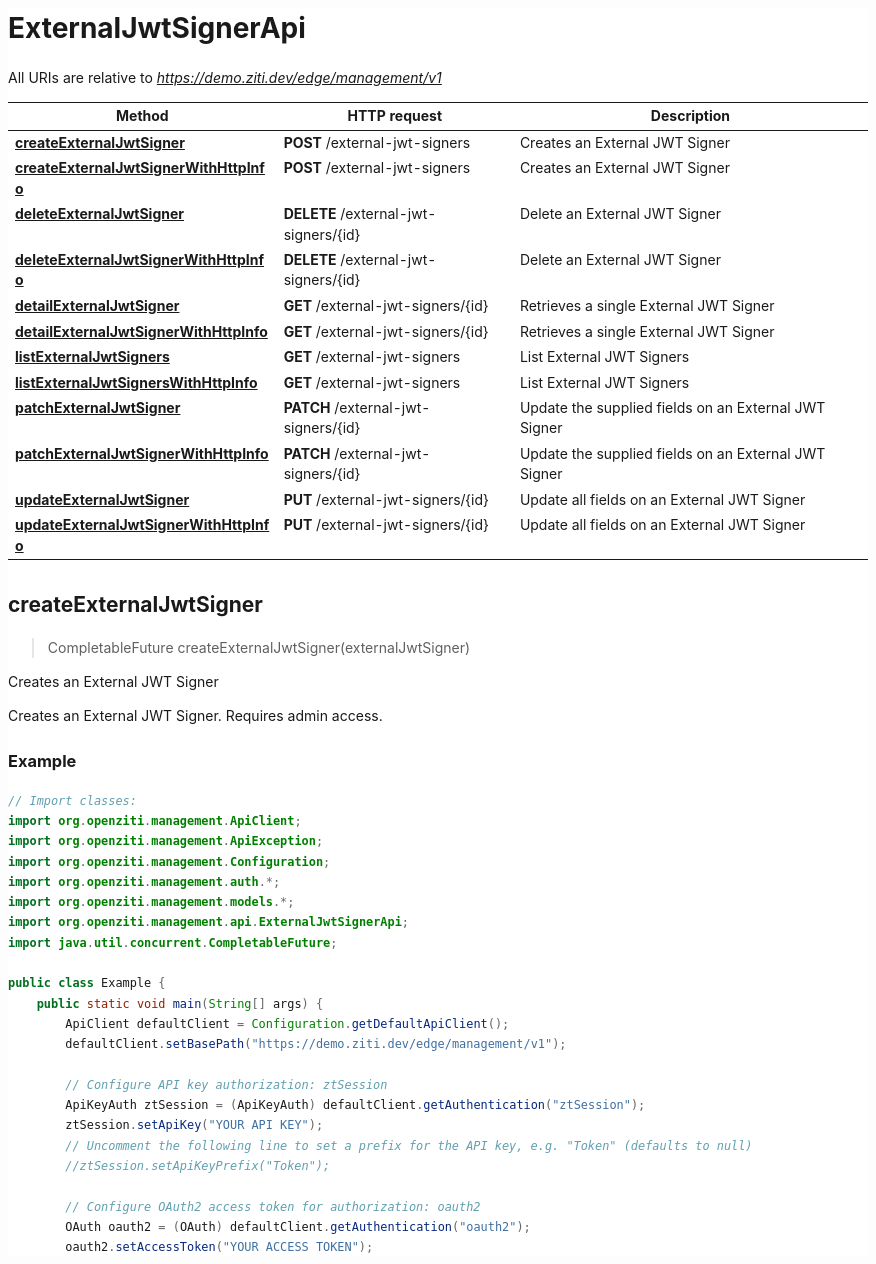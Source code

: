 # ExternalJwtSignerApi

All URIs are relative to *https://demo.ziti.dev/edge/management/v1*

| Method | HTTP request | Description |
|------------- | ------------- | -------------|
| [**createExternalJwtSigner**](ExternalJwtSignerApi.md#createExternalJwtSigner) | **POST** /external-jwt-signers | Creates an External JWT Signer |
| [**createExternalJwtSignerWithHttpInfo**](ExternalJwtSignerApi.md#createExternalJwtSignerWithHttpInfo) | **POST** /external-jwt-signers | Creates an External JWT Signer |
| [**deleteExternalJwtSigner**](ExternalJwtSignerApi.md#deleteExternalJwtSigner) | **DELETE** /external-jwt-signers/{id} | Delete an External JWT Signer |
| [**deleteExternalJwtSignerWithHttpInfo**](ExternalJwtSignerApi.md#deleteExternalJwtSignerWithHttpInfo) | **DELETE** /external-jwt-signers/{id} | Delete an External JWT Signer |
| [**detailExternalJwtSigner**](ExternalJwtSignerApi.md#detailExternalJwtSigner) | **GET** /external-jwt-signers/{id} | Retrieves a single External JWT Signer |
| [**detailExternalJwtSignerWithHttpInfo**](ExternalJwtSignerApi.md#detailExternalJwtSignerWithHttpInfo) | **GET** /external-jwt-signers/{id} | Retrieves a single External JWT Signer |
| [**listExternalJwtSigners**](ExternalJwtSignerApi.md#listExternalJwtSigners) | **GET** /external-jwt-signers | List External JWT Signers |
| [**listExternalJwtSignersWithHttpInfo**](ExternalJwtSignerApi.md#listExternalJwtSignersWithHttpInfo) | **GET** /external-jwt-signers | List External JWT Signers |
| [**patchExternalJwtSigner**](ExternalJwtSignerApi.md#patchExternalJwtSigner) | **PATCH** /external-jwt-signers/{id} | Update the supplied fields on an External JWT Signer |
| [**patchExternalJwtSignerWithHttpInfo**](ExternalJwtSignerApi.md#patchExternalJwtSignerWithHttpInfo) | **PATCH** /external-jwt-signers/{id} | Update the supplied fields on an External JWT Signer |
| [**updateExternalJwtSigner**](ExternalJwtSignerApi.md#updateExternalJwtSigner) | **PUT** /external-jwt-signers/{id} | Update all fields on an External JWT Signer |
| [**updateExternalJwtSignerWithHttpInfo**](ExternalJwtSignerApi.md#updateExternalJwtSignerWithHttpInfo) | **PUT** /external-jwt-signers/{id} | Update all fields on an External JWT Signer |



## createExternalJwtSigner

> CompletableFuture<CreateEnvelope> createExternalJwtSigner(externalJwtSigner)

Creates an External JWT Signer

Creates an External JWT Signer. Requires admin access.

### Example

```java
// Import classes:
import org.openziti.management.ApiClient;
import org.openziti.management.ApiException;
import org.openziti.management.Configuration;
import org.openziti.management.auth.*;
import org.openziti.management.models.*;
import org.openziti.management.api.ExternalJwtSignerApi;
import java.util.concurrent.CompletableFuture;

public class Example {
    public static void main(String[] args) {
        ApiClient defaultClient = Configuration.getDefaultApiClient();
        defaultClient.setBasePath("https://demo.ziti.dev/edge/management/v1");
        
        // Configure API key authorization: ztSession
        ApiKeyAuth ztSession = (ApiKeyAuth) defaultClient.getAuthentication("ztSession");
        ztSession.setApiKey("YOUR API KEY");
        // Uncomment the following line to set a prefix for the API key, e.g. "Token" (defaults to null)
        //ztSession.setApiKeyPrefix("Token");

        // Configure OAuth2 access token for authorization: oauth2
        OAuth oauth2 = (OAuth) defaultClient.getAuthentication("oauth2");
        oauth2.setAccessToken("YOUR ACCESS TOKEN");

```